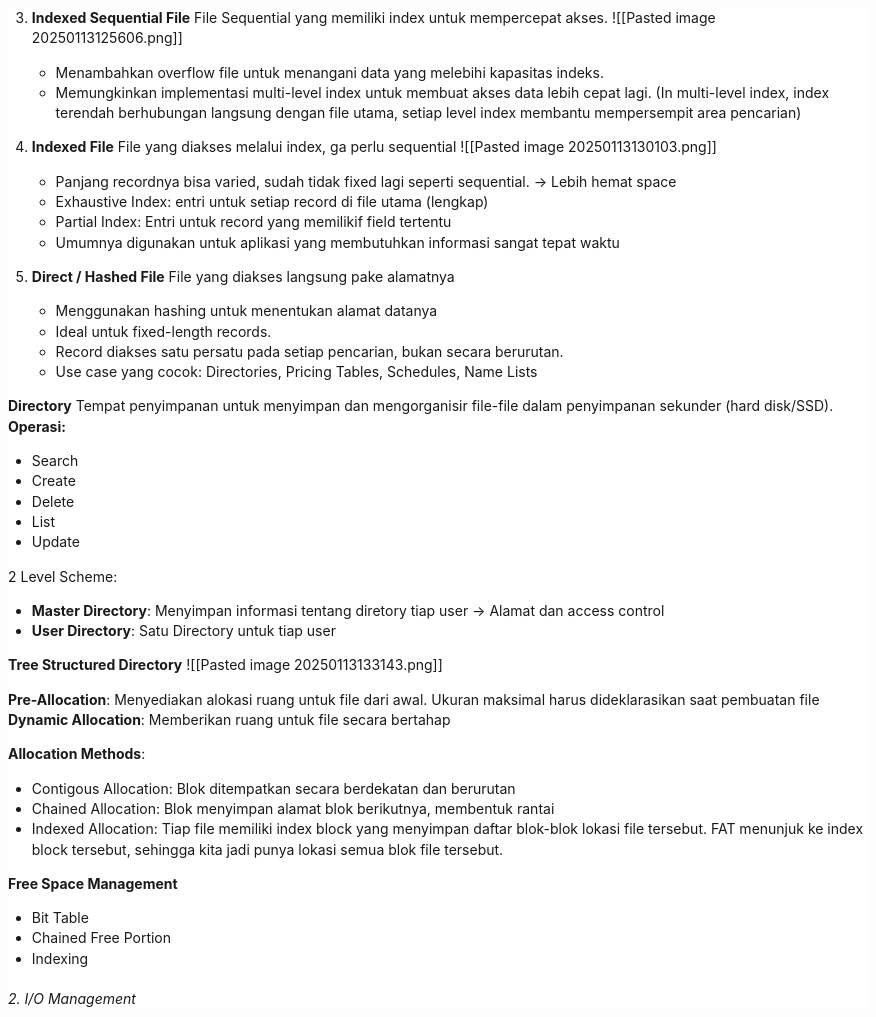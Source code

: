 3. **Indexed Sequential File**
	  File Sequential yang memiliki index untuk mempercepat akses.
	  ![[Pasted image 20250113125606.png]]
	- Menambahkan overflow file untuk menangani data yang melebihi kapasitas indeks. 
	- Memungkinkan implementasi multi-level index untuk membuat akses data lebih cepat lagi. (In multi-level index, index terendah berhubungan langsung dengan file utama, setiap level index membantu mempersempit area pencarian)

4. **Indexed File**
	  File yang diakses melalui index, ga perlu sequential
	  ![[Pasted image 20250113130103.png]]
	- Panjang recordnya bisa varied, sudah tidak fixed lagi seperti sequential. -> Lebih hemat space
	- Exhaustive Index: entri untuk setiap record di file utama (lengkap)
	- Partial Index: Entri untuk record yang memilikif field tertentu
	- Umumnya digunakan untuk aplikasi yang membutuhkan informasi sangat tepat waktu

5. **Direct / Hashed File**
	  File yang diakses langsung pake alamatnya
	  
	- Menggunakan hashing untuk menentukan alamat datanya
	- Ideal untuk fixed-length records. 
	- Record diakses satu persatu pada setiap pencarian, bukan secara berurutan.
	- Use case yang cocok: Directories, Pricing Tables, Schedules, Name Lists

**Directory**
Tempat penyimpanan untuk menyimpan dan mengorganisir file-file dalam penyimpanan sekunder (hard disk/SSD).
**Operasi:**
- Search
- Create
- Delete
- List
- Update

2 Level Scheme:
- **Master Directory**: Menyimpan informasi tentang diretory tiap user -> Alamat dan access control
- **User Directory**: Satu Directory untuk tiap user 

**Tree Structured Directory**
![[Pasted image 20250113133143.png]]

**Pre-Allocation**: Menyediakan alokasi ruang untuk file dari awal. Ukuran maksimal harus dideklarasikan saat pembuatan file
**Dynamic Allocation**: Memberikan ruang untuk file secara bertahap

**Allocation Methods**:
- Contigous Allocation: Blok ditempatkan secara berdekatan dan berurutan
- Chained Allocation: Blok menyimpan alamat blok berikutnya, membentuk rantai
- Indexed Allocation: Tiap file memiliki index block yang menyimpan daftar blok-blok lokasi file tersebut. FAT menunjuk ke index block tersebut, sehingga kita jadi punya lokasi semua blok file tersebut.

**Free Space Management**
- Bit Table
- Chained Free Portion
- Indexing
###### 2. I/O Management
